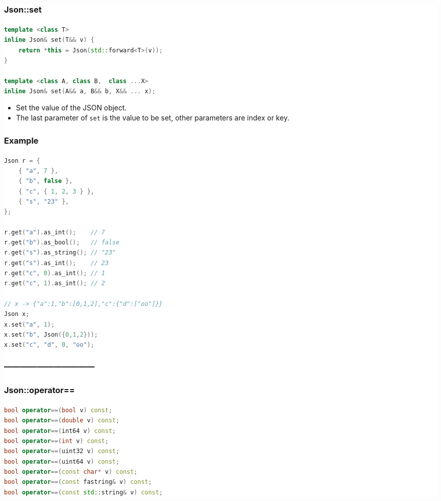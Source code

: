 

### Json::set

```cpp
template <class T>
inline Json& set(T&& v) {
    return *this = Json(std::forward<T>(v));
}

template <class A, class B,  class ...X>
inline Json& set(A&& a, B&& b, X&& ... x);
```

- Set the value of the JSON object.
- The last parameter of `set` is the value to be set, other parameters are index or key.



### Example

```cpp
Json r = {
    { "a", 7 },
    { "b", false },
    { "c", { 1, 2, 3 } },
    { "s", "23" },
};

r.get("a").as_int();    // 7
r.get("b").as_bool();   // false
r.get("s").as_string(); // "23"
r.get("s").as_int();    // 23
r.get("c", 0).as_int(); // 1
r.get("c", 1).as_int(); // 2

// x -> {"a":1,"b":[0,1,2],"c":{"d":["oo"]}}
Json x;
x.set("a", 1);
x.set("b", Json({0,1,2}));
x.set("c", "d", 0, "oo");
```




### ———————————
### Json::operator==

```cpp
bool operator==(bool v) const;
bool operator==(double v) const;
bool operator==(int64 v) const;
bool operator==(int v) const;
bool operator==(uint32 v) const;
bool operator==(uint64 v) const;
bool operator==(const char* v) const;
bool operator==(const fastring& v) const;
bool operator==(const std::string& v) const;
```
